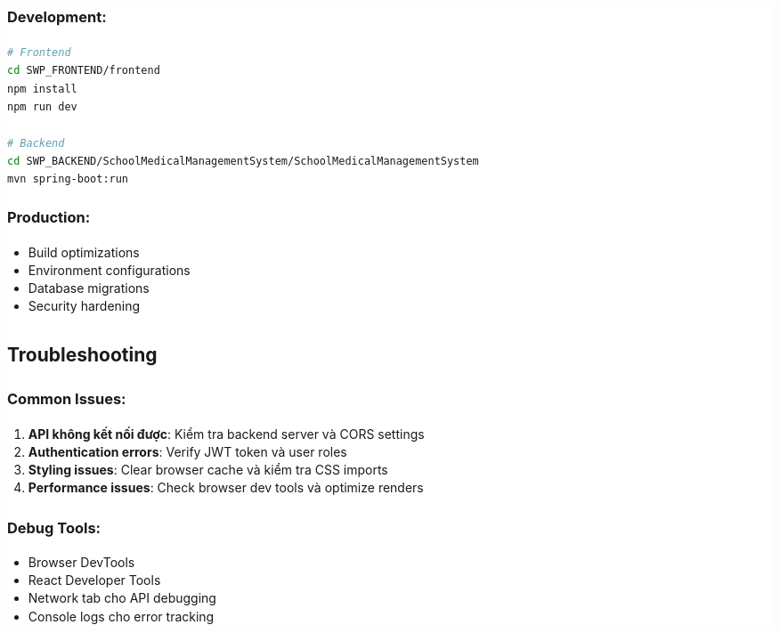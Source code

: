 ### Development:
```bash
# Frontend
cd SWP_FRONTEND/frontend
npm install
npm run dev

# Backend
cd SWP_BACKEND/SchoolMedicalManagementSystem/SchoolMedicalManagementSystem
mvn spring-boot:run
```

### Production:
- Build optimizations
- Environment configurations
- Database migrations
- Security hardening

## Troubleshooting

### Common Issues:
1. **API không kết nối được**: Kiểm tra backend server và CORS settings
2. **Authentication errors**: Verify JWT token và user roles
3. **Styling issues**: Clear browser cache và kiểm tra CSS imports
4. **Performance issues**: Check browser dev tools và optimize renders

### Debug Tools:
- Browser DevTools
- React Developer Tools
- Network tab cho API debugging
- Console logs cho error tracking
